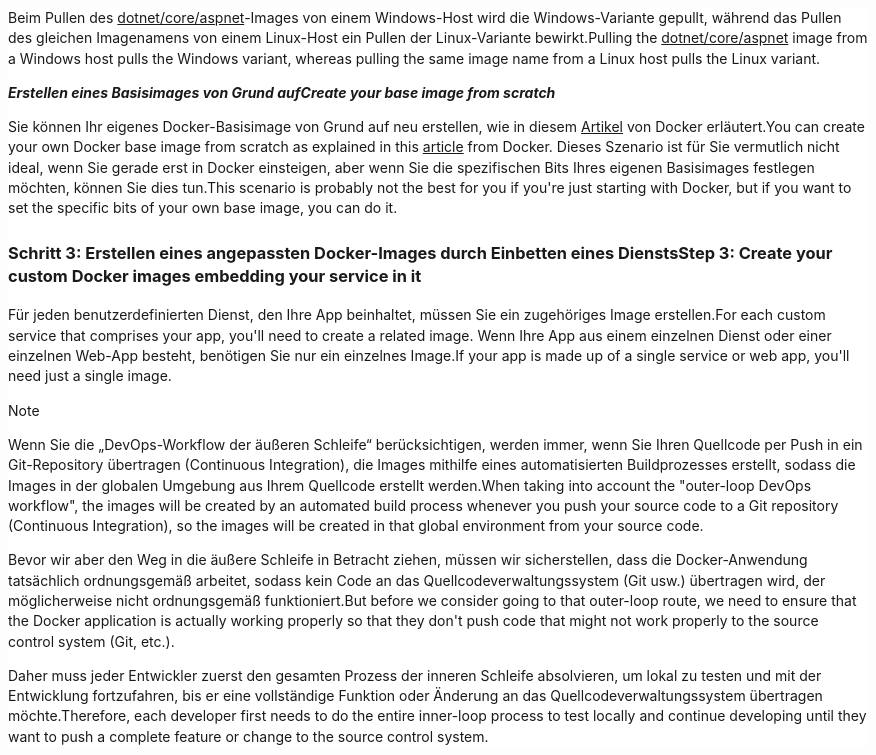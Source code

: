 <span data-ttu-id="97da8-181">Beim Pullen des [dotnet/core/aspnet](https://hub.docker.com/_/microsoft-dotnet-core-aspnet/)-Images von einem Windows-Host wird die Windows-Variante gepullt, während das Pullen des gleichen Imagenamens von einem Linux-Host ein Pullen der Linux-Variante bewirkt.</span><span class="sxs-lookup"><span data-stu-id="97da8-181">Pulling the [dotnet/core/aspnet](https://hub.docker.com/_/microsoft-dotnet-core-aspnet/) image from a Windows host pulls the Windows variant, whereas pulling the same image name from a Linux host pulls the Linux variant.</span></span>

<span data-ttu-id="97da8-182">***Erstellen eines Basisimages von Grund auf***</span><span class="sxs-lookup"><span data-stu-id="97da8-182">***Create your base image from scratch***</span></span>

<span data-ttu-id="97da8-183">Sie können Ihr eigenes Docker-Basisimage von Grund auf neu erstellen, wie in diesem [Artikel](https://docs.docker.com/engine/userguide/eng-image/baseimages/) von Docker erläutert.</span><span class="sxs-lookup"><span data-stu-id="97da8-183">You can create your own Docker base image from scratch as explained in this [article](https://docs.docker.com/engine/userguide/eng-image/baseimages/) from Docker.</span></span> <span data-ttu-id="97da8-184">Dieses Szenario ist für Sie vermutlich nicht ideal, wenn Sie gerade erst in Docker einsteigen, aber wenn Sie die spezifischen Bits Ihres eigenen Basisimages festlegen möchten, können Sie dies tun.</span><span class="sxs-lookup"><span data-stu-id="97da8-184">This scenario is probably not the best for you if you're just starting with Docker, but if you want to set the specific bits of your own base image, you can do it.</span></span>

### <a name="step-3-create-your-custom-docker-images-embedding-your-service-in-it"></a><span data-ttu-id="97da8-185">Schritt 3: Erstellen eines angepassten Docker-Images durch Einbetten eines Diensts</span><span class="sxs-lookup"><span data-stu-id="97da8-185">Step 3: Create your custom Docker images embedding your service in it</span></span>

<span data-ttu-id="97da8-186">Für jeden benutzerdefinierten Dienst, den Ihre App beinhaltet, müssen Sie ein zugehöriges Image erstellen.</span><span class="sxs-lookup"><span data-stu-id="97da8-186">For each custom service that comprises your app, you'll need to create a related image.</span></span> <span data-ttu-id="97da8-187">Wenn Ihre App aus einem einzelnen Dienst oder einer einzelnen Web-App besteht, benötigen Sie nur ein einzelnes Image.</span><span class="sxs-lookup"><span data-stu-id="97da8-187">If your app is made up of a single service or web app, you'll need just a single image.</span></span>

> [!NOTE]
> <span data-ttu-id="97da8-188">Wenn Sie die „DevOps-Workflow der äußeren Schleife“ berücksichtigen, werden immer, wenn Sie Ihren Quellcode per Push in ein Git-Repository übertragen (Continuous Integration), die Images mithilfe eines automatisierten Buildprozesses erstellt, sodass die Images in der globalen Umgebung aus Ihrem Quellcode erstellt werden.</span><span class="sxs-lookup"><span data-stu-id="97da8-188">When taking into account the "outer-loop DevOps workflow", the images will be created by an automated build process whenever you push your source code to a Git repository (Continuous Integration), so the images will be created in that global environment from your source code.</span></span>
>
> <span data-ttu-id="97da8-189">Bevor wir aber den Weg in die äußere Schleife in Betracht ziehen, müssen wir sicherstellen, dass die Docker-Anwendung tatsächlich ordnungsgemäß arbeitet, sodass kein Code an das Quellcodeverwaltungssystem (Git usw.) übertragen wird, der möglicherweise nicht ordnungsgemäß funktioniert.</span><span class="sxs-lookup"><span data-stu-id="97da8-189">But before we consider going to that outer-loop route, we need to ensure that the Docker application is actually working properly so that they don't push code that might not work properly to the source control system (Git, etc.).</span></span>
>
> <span data-ttu-id="97da8-190">Daher muss jeder Entwickler zuerst den gesamten Prozess der inneren Schleife absolvieren, um lokal zu testen und mit der Entwicklung fortzufahren, bis er eine vollständige Funktion oder Änderung an das Quellcodeverwaltungssystem übertragen möchte.</span><span class="sxs-lookup"><span data-stu-id="97da8-190">Therefore, each developer first needs to do the entire inner-loop process to test locally and continue developing until they want to push a complete feature or change to the source control system.</span></span>
